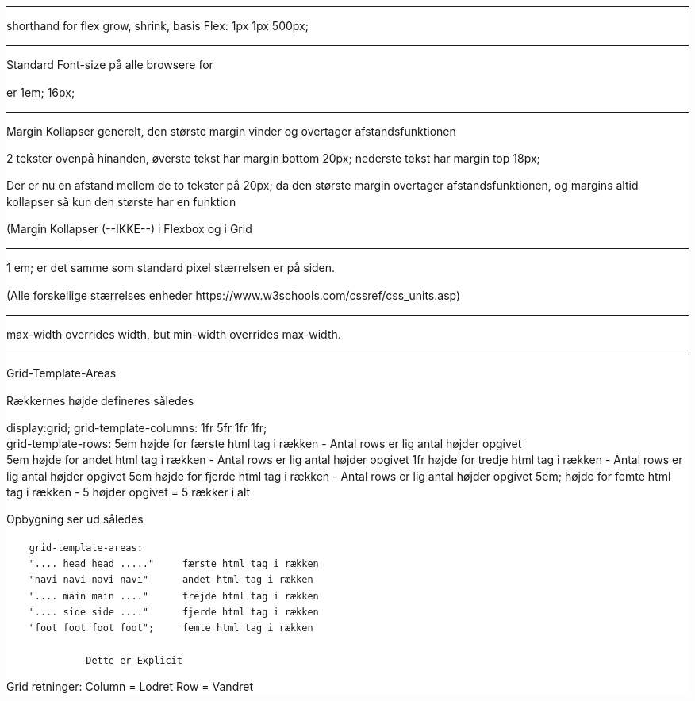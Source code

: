 
_______________________________________________________________________________________________________________________________________

shorthand for flex grow, shrink, basis
             Flex: 1px    1px    500px;

_______________________________________________________________________________________________________________________________________

Standard Font-size på alle browsere for <p> er  1em;
                                               16px;

_______________________________________________________________________________________________________________________________________
Margin Kollapser generelt, den største margin vinder og overtager afstandsfunktionen

2 tekster ovenpå hinanden, 
øverste tekst har margin bottom 20px;
nederste tekst har margin top 18px;

Der er nu en afstand mellem de to tekster på 20px; da den største margin overtager afstandsfunktionen,
og margins altid kollapser så kun den største har en funktion

(Margin Kollapser (--IKKE--) i Flexbox og i Grid
_______________________________________________________________________________________________________________________________________
1 em; er det samme som standard pixel stærrelsen er på siden.

(Alle forskellige stærrelses enheder https://www.w3schools.com/cssref/css_units.asp)

_______________________________________________________________________________________________________________________________________
max-width overrides width, but min-width overrides max-width.
_______________________________________________________________________________________________________________________________________
Grid-Template-Areas

Rækkernes højde defineres således

display:grid;
    grid-template-columns: 1fr 5fr 1fr 1fr;        
    grid-template-rows: 
        5em     højde for færste html tag i rækken - Antal rows er lig antal højder opgivet             
        5em     højde for andet html tag i rækken  - Antal rows er lig antal højder opgivet 
        1fr     højde for tredje html tag i rækken - Antal rows er lig antal højder opgivet 
        5em     højde for fjerde html tag i rækken - Antal rows er lig antal højder opgivet 
        5em;    højde for femte html tag i rækken  - 5 højder opgivet = 5 rækker i alt

Opbygning ser ud således 

        grid-template-areas:
        ".... head head ....."     færste html tag i rækken
        "navi navi navi navi"      andet html tag i rækken
        ".... main main ...."      trejde html tag i rækken
        ".... side side ...."      fjerde html tag i rækken
        "foot foot foot foot";     femte html tag i rækken

                  Dette er Explicit
                          


Grid retninger:
Column = Lodret
Row = Vandret
